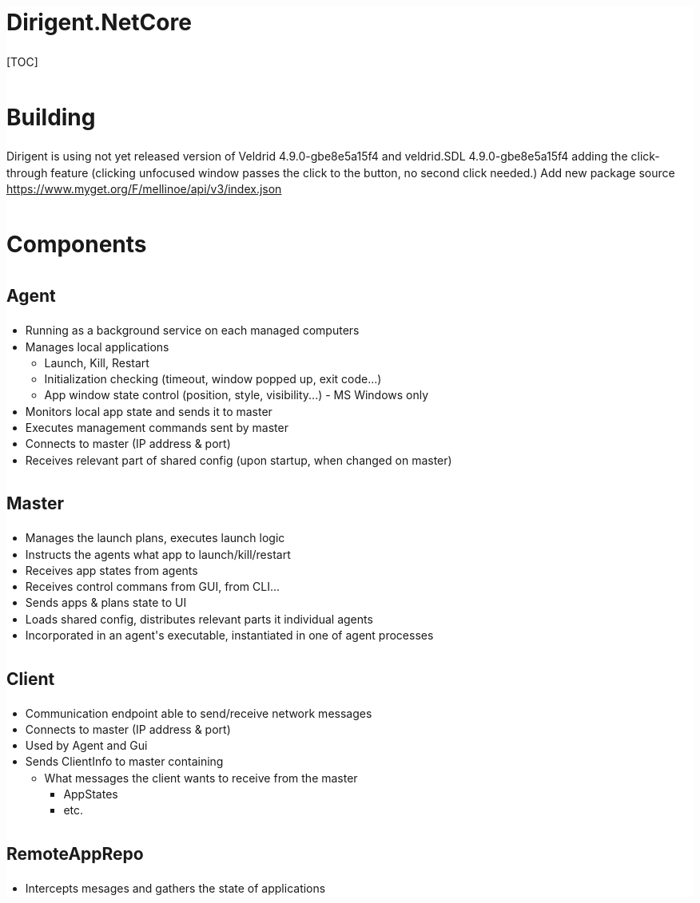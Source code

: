 ﻿# Dirigent.NetCore

[TOC]

# Building

Dirigent is using not yet released version of Veldrid 4.9.0-gbe8e5a15f4 and veldrid.SDL 4.9.0-gbe8e5a15f4
adding the click-through feature (clicking unfocused window passes the click to the button, no second click needed.)
Add new package source https://www.myget.org/F/mellinoe/api/v3/index.json

# Components



## Agent
 * Running as a background service on each managed computers
 * Manages local applications
   * Launch, Kill, Restart
   * Initialization checking (timeout, window popped up, exit code...)
   * App window state control (position, style, visibility...) - MS Windows only
 * Monitors local app state and sends it to master
 * Executes management commands sent by master
 * Connects to master (IP address & port)
 * Receives relevant part of shared config (upon startup, when changed on master)


## Master
 * Manages the launch plans, executes launch logic
 * Instructs the agents what app to launch/kill/restart
 * Receives app states from agents
 * Receives control commans from GUI, from CLI...
 * Sends apps & plans state to UI
 * Loads shared config, distributes relevant parts it individual agents
 * Incorporated in an agent's executable, instantiated in one of agent processes

## Client
 * Communication endpoint able to send/receive network messages
 * Connects to master (IP address & port)
 * Used by Agent and Gui
 * Sends ClientInfo to master containing
   * What messages the client wants to receive from the master
     * AppStates
	 * etc.
	 
	 
	 
 
## RemoteAppRepo 
 * Intercepts mesages and gathers the state of applications
 